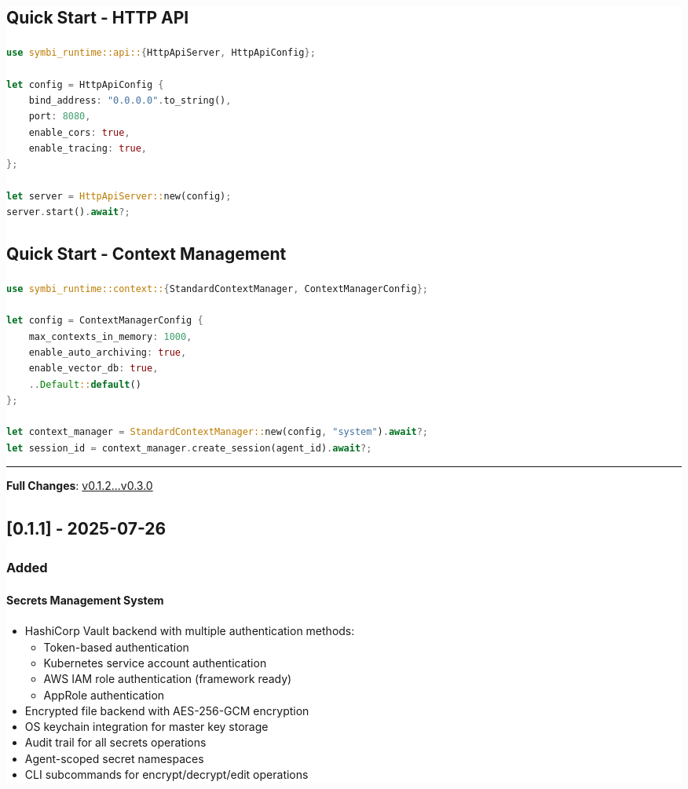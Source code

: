 ## Quick Start - HTTP API

```rust
use symbi_runtime::api::{HttpApiServer, HttpApiConfig};

let config = HttpApiConfig {
    bind_address: "0.0.0.0".to_string(),
    port: 8080,
    enable_cors: true,
    enable_tracing: true,
};

let server = HttpApiServer::new(config);
server.start().await?;
```

## Quick Start - Context Management

```rust
use symbi_runtime::context::{StandardContextManager, ContextManagerConfig};

let config = ContextManagerConfig {
    max_contexts_in_memory: 1000,
    enable_auto_archiving: true,
    enable_vector_db: true,
    ..Default::default()
};

let context_manager = StandardContextManager::new(config, "system").await?;
let session_id = context_manager.create_session(agent_id).await?;
```

---

**Full Changes**: [v0.1.2...v0.3.0](https://github.com/thirdkeyai/symbiont/compare/v0.1.2...v0.3.0)

## [0.1.1] - 2025-07-26

### Added

#### Secrets Management System
- HashiCorp Vault backend with multiple authentication methods:
  - Token-based authentication
  - Kubernetes service account authentication
  - AWS IAM role authentication (framework ready)
  - AppRole authentication
- Encrypted file backend with AES-256-GCM encryption
- OS keychain integration for master key storage
- Audit trail for all secrets operations
- Agent-scoped secret namespaces
- CLI subcommands for encrypt/decrypt/edit operations

